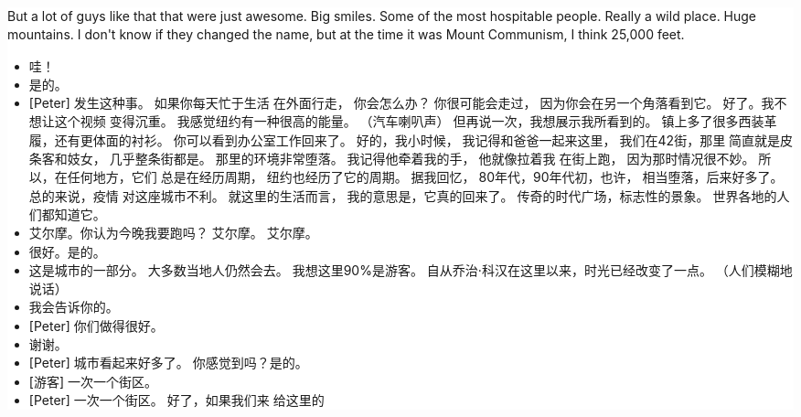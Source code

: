 But a lot of guys like that
that were just awesome.
Big smiles.
Some of the most hospitable people.
Really a wild place. Huge mountains.
I don't know if they changed the name,
but at the time it was Mount
Communism, I think 25,000 feet.

- 哇！
- 是的。
- [Peter] 发生这种事。
如果你每天忙于生活
在外面行走，
你会怎么办？
你很可能会走过，
因为你会在另一个角落看到它。
好了。我不想让这个视频
变得沉重。
我感觉纽约有一种很高的能量。
（汽车喇叭声）
但再说一次，我想展示我所看到的。
镇上多了很多西装革履，还有更体面的衬衫。
你可以看到办公室工作回来了。
好的，我小时候，
我记得和爸爸一起来这里，
我们在42街，那里
简直就是皮条客和妓女，
几乎整条街都是。
那里的环境非常堕落。
我记得他牵着我的手，
他就像拉着我
在街上跑，
因为那时情况很不妙。
所以，在任何地方，它们
总是在经历周期，
纽约也经历了它的周期。
据我回忆，
80年代，90年代初，也许，
相当堕落，后来好多了。
总的来说，疫情
对这座城市不利。
就这里的生活而言，
我的意思是，它真的回来了。
传奇的时代广场，标志性的景象。
世界各地的人们都知道它。
- 艾尔摩。你认为今晚我要跑吗？
艾尔摩。
艾尔摩。
- 很好。是的。
- 这是城市的一部分。
大多数当地人仍然会去。
我想这里90%是游客。
自从乔治·科汉在这里以来，时光已经改变了一点。
（人们模糊地说话）
- 我会告诉你的。
- [Peter] 你们做得很好。
- 谢谢。
- [Peter] 城市看起来好多了。
你感觉到吗？是的。
- [游客] 一次一个街区。
- [Peter] 一次一个街区。
好了，如果我们来
给这里的